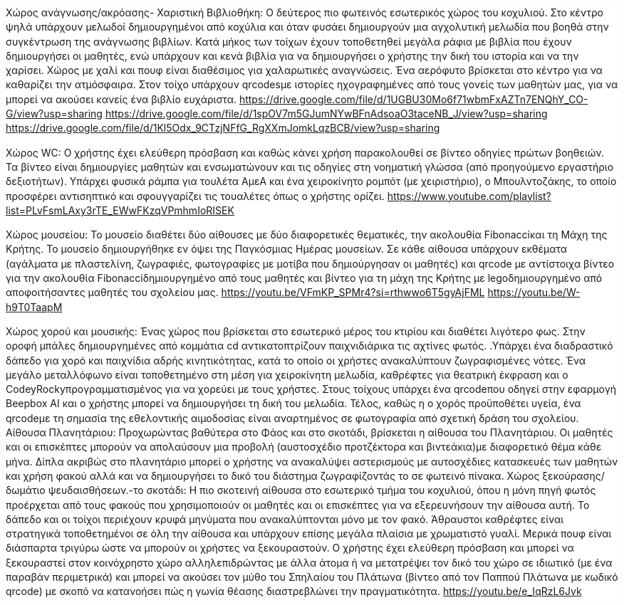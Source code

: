 Χώρος ανάγνωσης/ακρόασης- Χαριστική Βιβλιοθήκη: Ο δεύτερος πιο φωτεινός εσωτερικός χώρος του κοχυλιού. Στο κέντρο ψηλά υπάρχουν μελωδοί δημιουργημένοι από κοχύλια και όταν φυσάει δημιουργούν μια αγχολυτική μελωδία που βοηθά στην συγκέντρωση της ανάγνωσης βιβλίων. Κατά μήκος των τοίχων έχουν τοποθετηθεί μεγάλα ράφια με βιβλία που έχουν δημιουργήσει οι μαθητές, ενώ υπάρχουν και κενά βιβλία για να δημιουργήσει ο χρήστης την δική του ιστορία και να την χαρίσει. Χώρος με χαλί και πουφ είναι διαθέσιμος για χαλαρωτικές αναγνώσεις. Ένα αερόφυτο βρίσκεται στο κέντρο για να καθαρίζει την ατμόσφαιρα. Στον τοίχο υπάρχουν qrcodesμε ιστορίες ηχογραφημένες από τους γονείς των μαθητών μας, για να μπορεί να ακούσει κανείς ένα βιβλίο ευχάριστα.
https://drive.google.com/file/d/1UGBU30Mo6f71wbmFxAZTn7ENQhY_CO-G/view?usp=sharing
https://drive.google.com/file/d/1spOV7m5GJumNYwBFnAdsoaO3taceNB_J/view?usp=sharing
https://drive.google.com/file/d/1Kl5Odx_9CTzjNFfG_RgXXmJomkLqzBCB/view?usp=sharing

Χώρος WC: Ο χρήστης έχει ελεύθερη πρόσβαση και καθώς κάνει χρήση παρακολουθεί σε βίντεο οδηγίες πρώτων βοηθειών. Τα βίντεο είναι δημιουργίες μαθητών και ενσωματώνουν και τις οδηγίες στη νοηματική γλώσσα (από προηγούμενο εργαστήριο δεξιοτήτων). Υπάρχει φυσικά ράμπα για τουλέτα ΑμεΑ και ένα χειροκίνητο ρομπότ (με χειριστήριο), ο Μπουλντοζάκης, το οποίο προσφέρει αντισηπτικό και σφουγγαρίζει τις τουαλέτες όπως ο χρήστης ορίζει.
https://www.youtube.com/playlist?list=PLvFsmLAxy3rTE_EWwFKzqVPmhmIoRISEK

Χώρος μουσείου: Το μουσείο διαθέτει δύο αίθουσες με δύο διαφορετικές θεματικές, την ακολουθία Fibonacciκαι τη Μάχη της Κρήτης. Το μουσείο δημιουργήθηκε εν όψει της Παγκόσμιας Ημέρας μουσείων. Σε κάθε αίθουσα υπάρχουν εκθέματα (αγάλματα με πλαστελίνη, ζωγραφιές, φωτογραφίες με μοτίβα που δημιούργησαν οι μαθητές) και qrcode με αντίστοιχα βίντεο για την ακολουθία Fibonacciδημιουργημένο από τους μαθητές και βίντεο για τη μάχη της Κρήτης με legoδημιουργημένο από αποφοιτήσαντες μαθητές του σχολείου μας. 
https://youtu.be/VFmKP_SPMr4?si=rthwwo6T5gyAjFML
https://youtu.be/W-h9T0TaapM

Χώρος χορού και μουσικής: Ένας χώρος που βρίσκεται στο εσωτερικό μέρος του κτιρίου και διαθέτει λιγότερο φως. Στην οροφή μπάλες δημιουργημένες από κομμάτια cd αντικατοπτρίζουν παιχνιδιάρικα τις αχτίνες φωτός. .Υπάρχει ένα διαδραστικό δάπεδο για χορό και παιχνίδια αδρής κινητικότητας, κατά το οποίο οι χρήστες ανακαλύπτουν ζωγραφισμένες νότες. Ένα μεγάλο μεταλλόφωνο είναι τοποθετημένο στη μέση για χειροκίνητη μελωδία, καθρέφτες για θεατρική έκφραση και ο CodeyRockyπρογραμματισμένος για να χορεύει με τους χρήστες. Στους τοίχους υπάρχει ένα qrcodeπου οδηγεί στην εφαρμογή Beepbox AI και ο χρήστης μπορεί να δημιουργήσει τη δική του μελωδία. Τέλος, καθώς η ο χορός προϋποθέτει υγεία, ένα qrcodeμε τη σημασία της εθελοντικής αιμοδοσίας είναι αναρτημένος σε φωτογραφία από σχετική δράση του σχολείου. 
Αίθουσα Πλανητάριου: Προχωρώντας βαθύτερα στο Φάος και στο σκοτάδι, βρίσκεται η αίθουσα του Πλανητάριου. Οι μαθητές και οι επισκέπτες μπορούν να απολαύσουν μια προβολή  (αυστοσχέδιο προτζέκτορα και βιντεάκια)με διαφορετικό θέμα κάθε μήνα. Δίπλα ακριβώς στο πλανητάριο μπορεί ο χρήστης να ανακαλύψει αστερισμούς με αυτοσχέδιες κατασκευές των μαθητών και χρήση φακού αλλά και να δημιουργήσει το δικό του διάστημα ζωγραφίζοντάς το σε φωτεινό πίνακα. 
Χώρος ξεκούρασης/ δωμάτιο ψευδαισθήσεων.-το σκοτάδι: Η πιο σκοτεινή αίθουσα στο εσωτερικό τμήμα του κοχυλιού, όπου η μόνη πηγή φωτός προέρχεται από τους φακούς που χρησιμοποιούν οι μαθητές και οι επισκέπτες για να εξερευνήσουν την αίθουσα αυτή. Το δάπεδο και οι τοίχοι περιέχουν κρυφά μηνύματα που ανακαλύπτονται μόνο με τον φακό. Άθραυστοι καθρέφτες είναι στρατηγικά τοποθετημένοι σε όλη την αίθουσα και υπάρχουν επίσης μεγάλα πλαίσια με χρωματιστό γυαλί. Μερικά πουφ είναι διάσπαρτα τριγύρω ώστε να μπορούν οι χρήστες να ξεκουραστούν. Ο χρήστης έχει ελεύθερη πρόσβαση και μπορεί να ξεκουραστεί στον κοινόχρηστο χώρο αλληλεπιδρώντας με άλλα άτομα ή να μετατρέψει τον δικό του χώρο σε ιδιωτικό (με ένα παραβάν περιμετρικά) και μπορεί να ακούσει τον μύθο του Σπηλαίου του Πλάτωνα (βίντεο από τον Παππού Πλάτωνα με κωδικό qrcode) με σκοπό να κατανοήσει πώς η γωνία θέασης διαστρεβλώνει την πραγματικότητα. 
https://youtu.be/e_IqRzL6Jvk
